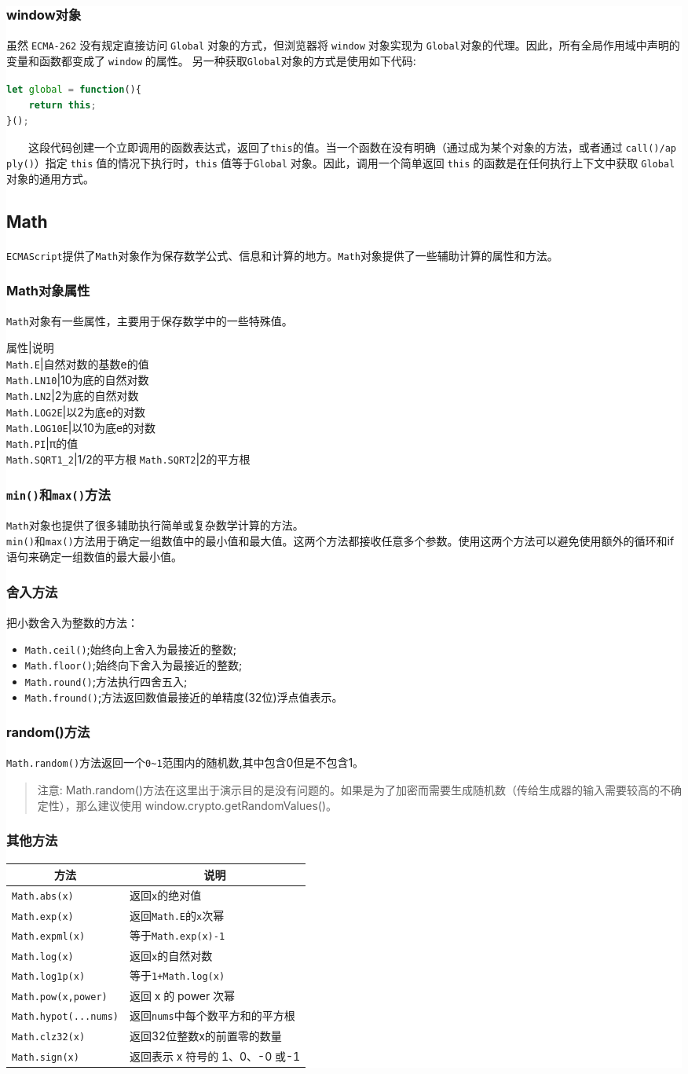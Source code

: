 ### window对象
虽然 `ECMA-262` 没有规定直接访问 `Global` 对象的方式，但浏览器将 `window` 对象实现为 `Global`对象的代理。因此，所有全局作用域中声明的变量和函数都变成了 `window` 的属性。
另一种获取`Global`对象的方式是使用如下代码:  
```javascript
let global = function(){
    return this;
}();
```  
&emsp;&emsp;这段代码创建一个立即调用的函数表达式，返回了`this`的值。当一个函数在没有明确（通过成为某个对象的方法，或者通过 `call()/apply()`）指定 `this` 值的情况下执行时，`this` 值等于`Global` 对象。因此，调用一个简单返回 `this` 的函数是在任何执行上下文中获取 `Global` 对象的通用方式。    

## Math
`ECMAScript`提供了`Math`对象作为保存数学公式、信息和计算的地方。`Math`对象提供了一些辅助计算的属性和方法。   
### Math对象属性
`Math`对象有一些属性，主要用于保存数学中的一些特殊值。

属性|说明  
`Math.E`|自然对数的基数e的值   
`Math.LN10`|10为底的自然对数  
`Math.LN2`|2为底的自然对数  
`Math.LOG2E`|以2为底e的对数  
`Math.LOG10E`|以10为底e的对数   
`Math.PI`|π的值  
`Math.SQRT1_2`|1/2的平方根
`Math.SQRT2`|2的平方根   
### `min()`和`max()`方法   
`Math`对象也提供了很多辅助执行简单或复杂数学计算的方法。   
`min()`和`max()`方法用于确定一组数值中的最小值和最大值。这两个方法都接收任意多个参数。使用这两个方法可以避免使用额外的循环和if语句来确定一组数值的最大最小值。   
### 舍入方法  
把小数舍入为整数的方法：
+ `Math.ceil()`;始终向上舍入为最接近的整数;  
+ `Math.floor()`;始终向下舍入为最接近的整数;
+ `Math.round()`;方法执行四舍五入;
+ `Math.fround()`;方法返回数值最接近的单精度(32位)浮点值表示。   

### random()方法   
`Math.random()`方法返回一个`0~1`范围内的随机数,其中包含0但是不包含1。

>注意: Math.random()方法在这里出于演示目的是没有问题的。如果是为了加密而需要生成随机数（传给生成器的输入需要较高的不确定性），那么建议使用 window.crypto.getRandomValues()。  

### 其他方法  
| 方法                  | 说明                             |
| --------------------- | -------------------------------- |
| `Math.abs(x)`         | 返回`x`的绝对值                  |
| `Math.exp(x)`         | 返回`Math.E`的`x`次幂            |
| `Math.expml(x)`       | 等于`Math.exp(x)-1`              |
| `Math.log(x)`         | 返回`x`的自然对数                |
| `Math.log1p(x)`       | 等于`1+Math.log(x)`              |
| `Math.pow(x,power)`   | 返回 x 的 power 次幂             |
| `Math.hypot(...nums)` | 返回`nums`中每个数平方和的平方根 |
| `Math.clz32(x)`       | 返回32位整数x的前置零的数量      |
| `Math.sign(x)`        | 返回表示 x 符号的 1、0、-0 或-1  |